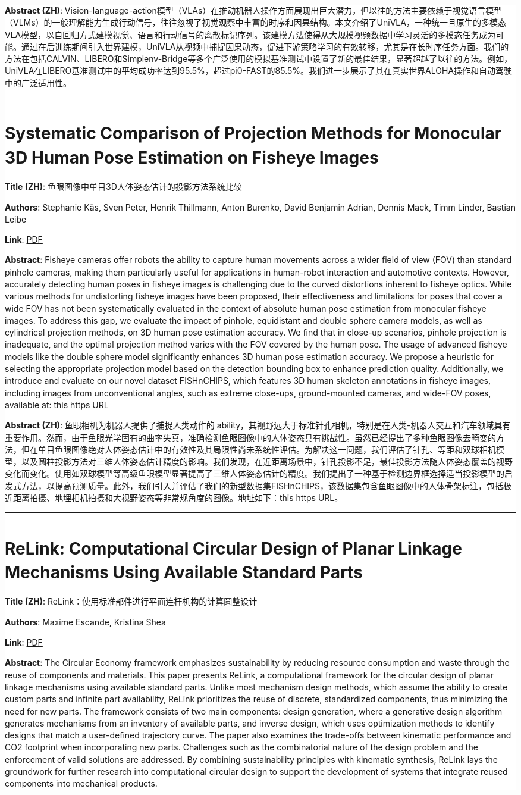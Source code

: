 **Abstract (ZH)**: Vision-language-action模型（VLAs）在推动机器人操作方面展现出巨大潜力，但以往的方法主要依赖于视觉语言模型（VLMs）的一般理解能力生成行动信号，往往忽视了视觉观察中丰富的时序和因果结构。本文介绍了UniVLA，一种统一且原生的多模态VLA模型，以自回归方式建模视觉、语言和行动信号的离散标记序列。该建模方法使得从大规模视频数据中学习灵活的多模态任务成为可能。通过在后训练期间引入世界建模，UniVLA从视频中捕捉因果动态，促进下游策略学习的有效转移，尤其是在长时序任务方面。我们的方法在包括CALVIN、LIBERO和Simplenv-Bridge等多个广泛使用的模拟基准测试中设置了新的最佳结果，显著超越了以往的方法。例如，UniVLA在LIBERO基准测试中的平均成功率达到95.5%，超过pi0-FAST的85.5%。我们进一步展示了其在真实世界ALOHA操作和自动驾驶中的广泛适用性。 

---
# Systematic Comparison of Projection Methods for Monocular 3D Human Pose Estimation on Fisheye Images 

**Title (ZH)**: 鱼眼图像中单目3D人体姿态估计的投影方法系统比较 

**Authors**: Stephanie Käs, Sven Peter, Henrik Thillmann, Anton Burenko, David Benjamin Adrian, Dennis Mack, Timm Linder, Bastian Leibe  

**Link**: [PDF](https://arxiv.org/pdf/2506.19747)  

**Abstract**: Fisheye cameras offer robots the ability to capture human movements across a wider field of view (FOV) than standard pinhole cameras, making them particularly useful for applications in human-robot interaction and automotive contexts. However, accurately detecting human poses in fisheye images is challenging due to the curved distortions inherent to fisheye optics. While various methods for undistorting fisheye images have been proposed, their effectiveness and limitations for poses that cover a wide FOV has not been systematically evaluated in the context of absolute human pose estimation from monocular fisheye images. To address this gap, we evaluate the impact of pinhole, equidistant and double sphere camera models, as well as cylindrical projection methods, on 3D human pose estimation accuracy. We find that in close-up scenarios, pinhole projection is inadequate, and the optimal projection method varies with the FOV covered by the human pose. The usage of advanced fisheye models like the double sphere model significantly enhances 3D human pose estimation accuracy. We propose a heuristic for selecting the appropriate projection model based on the detection bounding box to enhance prediction quality. Additionally, we introduce and evaluate on our novel dataset FISHnCHIPS, which features 3D human skeleton annotations in fisheye images, including images from unconventional angles, such as extreme close-ups, ground-mounted cameras, and wide-FOV poses, available at: this https URL 

**Abstract (ZH)**: 鱼眼相机为机器人提供了捕捉人类动作的 ability，其视野远大于标准针孔相机，特别是在人类-机器人交互和汽车领域具有重要作用。然而，由于鱼眼光学固有的曲率失真，准确检测鱼眼图像中的人体姿态具有挑战性。虽然已经提出了多种鱼眼图像去畸变的方法，但在单目鱼眼图像绝对人体姿态估计中的有效性及其局限性尚未系统性评估。为解决这一问题，我们评估了针孔、等距和双球相机模型，以及圆柱投影方法对三维人体姿态估计精度的影响。我们发现，在近距离场景中，针孔投影不足，最佳投影方法随人体姿态覆盖的视野变化而变化。使用如双球模型等高级鱼眼模型显著提高了三维人体姿态估计的精度。我们提出了一种基于检测边界框选择适当投影模型的启发式方法，以提高预测质量。此外，我们引入并评估了我们的新型数据集FISHnCHIPS，该数据集包含鱼眼图像中的人体骨架标注，包括极近距离拍摄、地埋相机拍摄和大视野姿态等非常规角度的图像。地址如下：this https URL。 

---
# ReLink: Computational Circular Design of Planar Linkage Mechanisms Using Available Standard Parts 

**Title (ZH)**: ReLink：使用标准部件进行平面连杆机构的计算圆整设计 

**Authors**: Maxime Escande, Kristina Shea  

**Link**: [PDF](https://arxiv.org/pdf/2506.19657)  

**Abstract**: The Circular Economy framework emphasizes sustainability by reducing resource consumption and waste through the reuse of components and materials. This paper presents ReLink, a computational framework for the circular design of planar linkage mechanisms using available standard parts. Unlike most mechanism design methods, which assume the ability to create custom parts and infinite part availability, ReLink prioritizes the reuse of discrete, standardized components, thus minimizing the need for new parts. The framework consists of two main components: design generation, where a generative design algorithm generates mechanisms from an inventory of available parts, and inverse design, which uses optimization methods to identify designs that match a user-defined trajectory curve. The paper also examines the trade-offs between kinematic performance and CO2 footprint when incorporating new parts. Challenges such as the combinatorial nature of the design problem and the enforcement of valid solutions are addressed. By combining sustainability principles with kinematic synthesis, ReLink lays the groundwork for further research into computational circular design to support the development of systems that integrate reused components into mechanical products. 
